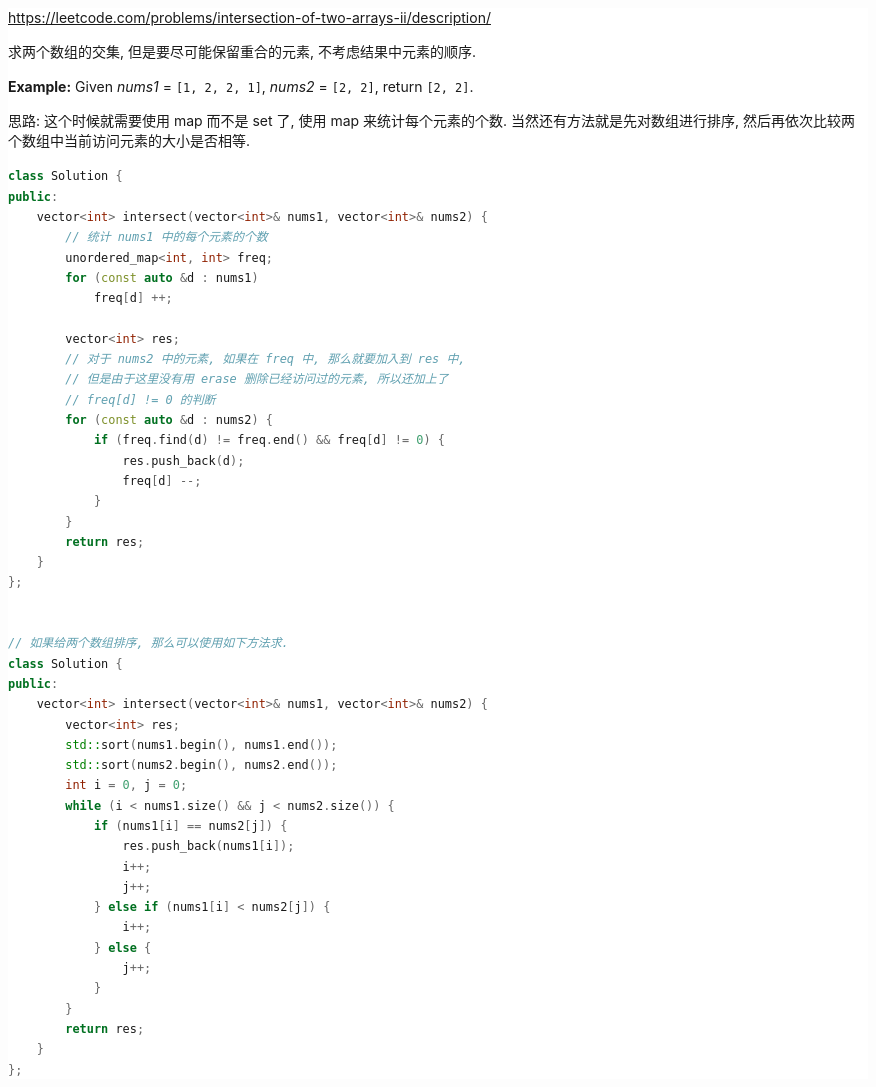 https://leetcode.com/problems/intersection-of-two-arrays-ii/description/

求两个数组的交集, 但是要尽可能保留重合的元素, 不考虑结果中元素的顺序.

**Example:**
Given *nums1* = `[1, 2, 2, 1]`, *nums2* = `[2, 2]`, return `[2, 2]`.

思路: 这个时候就需要使用 map 而不是 set 了, 使用 map 来统计每个元素的个数. 当然还有方法就是先对数组进行排序, 然后再依次比较两个数组中当前访问元素的大小是否相等.

```cpp
class Solution {
public:
    vector<int> intersect(vector<int>& nums1, vector<int>& nums2) {
      	// 统计 nums1 中的每个元素的个数
        unordered_map<int, int> freq;
        for (const auto &d : nums1)
            freq[d] ++;

        vector<int> res;
      	// 对于 nums2 中的元素, 如果在 freq 中, 那么就要加入到 res 中,
      	// 但是由于这里没有用 erase 删除已经访问过的元素, 所以还加上了 
      	// freq[d] != 0 的判断
        for (const auto &d : nums2) {
            if (freq.find(d) != freq.end() && freq[d] != 0) {
                res.push_back(d);
                freq[d] --;
            }
        }
        return res;
    }
};


// 如果给两个数组排序, 那么可以使用如下方法求.
class Solution {
public:
    vector<int> intersect(vector<int>& nums1, vector<int>& nums2) {
        vector<int> res;
        std::sort(nums1.begin(), nums1.end());
        std::sort(nums2.begin(), nums2.end());
        int i = 0, j = 0;
        while (i < nums1.size() && j < nums2.size()) {
            if (nums1[i] == nums2[j]) {
                res.push_back(nums1[i]);
                i++;
                j++;
            } else if (nums1[i] < nums2[j]) {
                i++;
            } else {
                j++;
            }
        }
        return res;
    }
};
```
